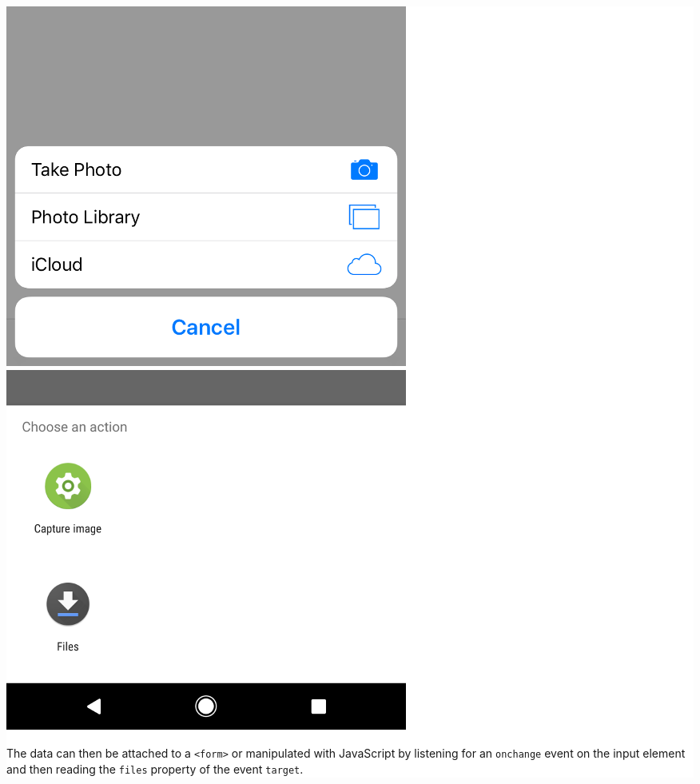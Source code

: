 <img class="attempt-right" src="images/ios-chooser.png" />
<img class="attempt-right" src="images/android-chooser.png" />

The data can then be attached to a `<form>` or manipulated with JavaScript by
listening for an `onchange` event on the input element and then reading
the `files` property of the event `target`.
